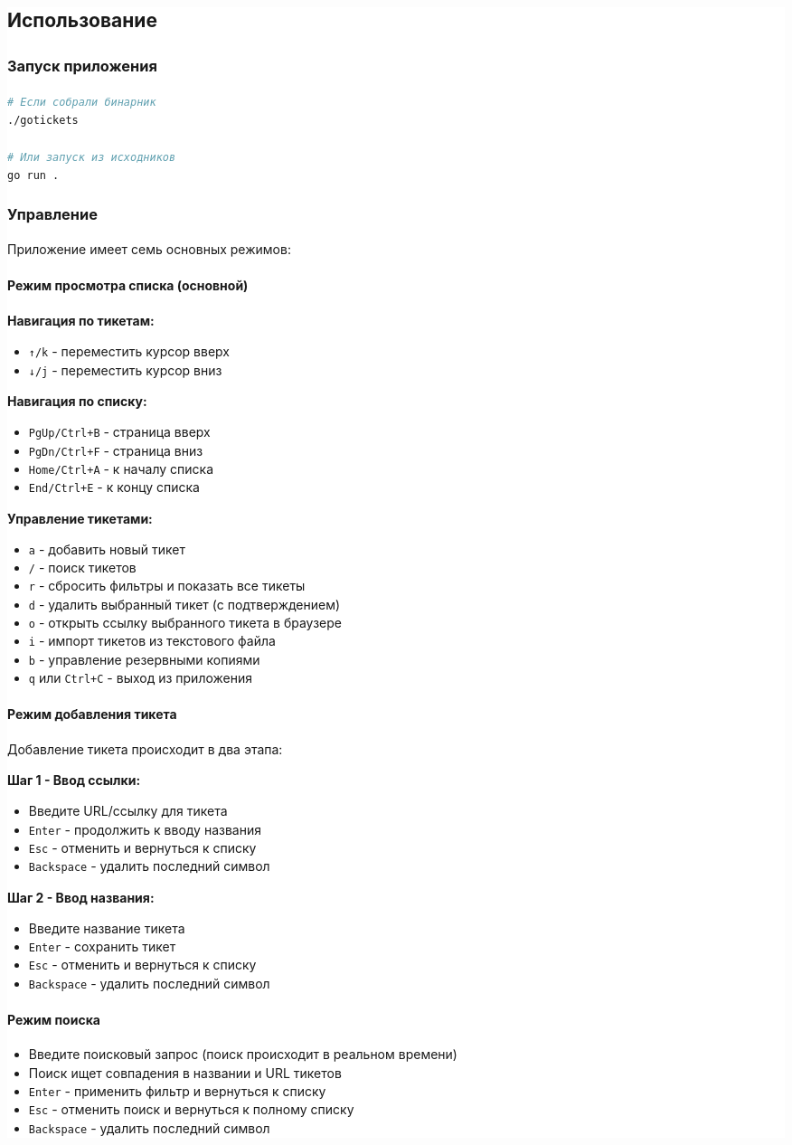 ## Использование

### Запуск приложения

```bash
# Если собрали бинарник
./gotickets

# Или запуск из исходников
go run .
```

### Управление

Приложение имеет семь основных режимов:

#### Режим просмотра списка (основной)

**Навигация по тикетам:**
- `↑/k` - переместить курсор вверх
- `↓/j` - переместить курсор вниз  

**Навигация по списку:**
- `PgUp/Ctrl+B` - страница вверх
- `PgDn/Ctrl+F` - страница вниз
- `Home/Ctrl+A` - к началу списка
- `End/Ctrl+E` - к концу списка

**Управление тикетами:**
- `a` - добавить новый тикет
- `/` - поиск тикетов
- `r` - сбросить фильтры и показать все тикеты
- `d` - удалить выбранный тикет (с подтверждением)
- `o` - открыть ссылку выбранного тикета в браузере
- `i` - импорт тикетов из текстового файла
- `b` - управление резервными копиями
- `q` или `Ctrl+C` - выход из приложения

#### Режим добавления тикета
Добавление тикета происходит в два этапа:

**Шаг 1 - Ввод ссылки:**
- Введите URL/ссылку для тикета
- `Enter` - продолжить к вводу названия
- `Esc` - отменить и вернуться к списку
- `Backspace` - удалить последний символ

**Шаг 2 - Ввод названия:**
- Введите название тикета
- `Enter` - сохранить тикет
- `Esc` - отменить и вернуться к списку
- `Backspace` - удалить последний символ

#### Режим поиска
- Введите поисковый запрос (поиск происходит в реальном времени)
- Поиск ищет совпадения в названии и URL тикетов
- `Enter` - применить фильтр и вернуться к списку
- `Esc` - отменить поиск и вернуться к полному списку
- `Backspace` - удалить последний символ
